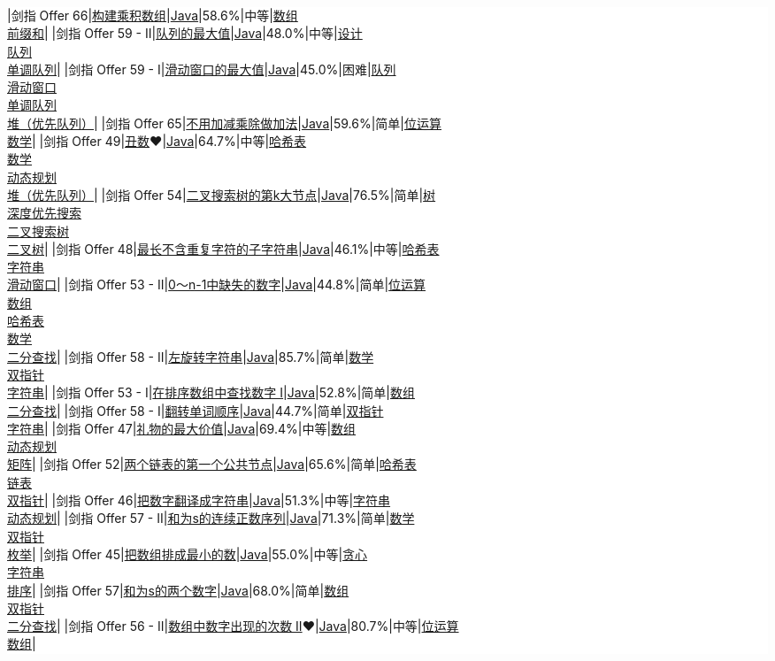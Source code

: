 |剑指 Offer 66|[构建乘积数组](problem_set/gou-jian-cheng-ji-shu-zu-lcof/README.md)|[Java](problem_set/gou-jian-cheng-ji-shu-zu-lcof/gou-jian-cheng-ji-shu-zu-lcof.java)|58.6%|中等|[数组](https://leetcode.cn//tag/array)<br>[前缀和](https://leetcode.cn//tag/prefix-sum)|
|剑指 Offer 59 - II|[队列的最大值](problem_set/dui-lie-de-zui-da-zhi-lcof/README.md)|[Java](problem_set/dui-lie-de-zui-da-zhi-lcof/dui-lie-de-zui-da-zhi-lcof.java)|48.0%|中等|[设计](https://leetcode.cn//tag/design)<br>[队列](https://leetcode.cn//tag/queue)<br>[单调队列](https://leetcode.cn//tag/monotonic-queue)|
|剑指 Offer 59 - I|[滑动窗口的最大值](problem_set/hua-dong-chuang-kou-de-zui-da-zhi-lcof/README.md)|[Java](problem_set/hua-dong-chuang-kou-de-zui-da-zhi-lcof/hua-dong-chuang-kou-de-zui-da-zhi-lcof.java)|45.0%|困难|[队列](https://leetcode.cn//tag/queue)<br>[滑动窗口](https://leetcode.cn//tag/sliding-window)<br>[单调队列](https://leetcode.cn//tag/monotonic-queue)<br>[堆（优先队列）](https://leetcode.cn//tag/heap-priority-queue)|
|剑指 Offer 65|[不用加减乘除做加法](problem_set/bu-yong-jia-jian-cheng-chu-zuo-jia-fa-lcof/README.md)|[Java](problem_set/bu-yong-jia-jian-cheng-chu-zuo-jia-fa-lcof/bu-yong-jia-jian-cheng-chu-zuo-jia-fa-lcof.java)|59.6%|简单|[位运算](https://leetcode.cn//tag/bit-manipulation)<br>[数学](https://leetcode.cn//tag/math)|
|剑指 Offer 49|[丑数](problem_set/chou-shu-lcof/README.md)❤️|[Java](problem_set/chou-shu-lcof/chou-shu-lcof.java)|64.7%|中等|[哈希表](https://leetcode.cn//tag/hash-table)<br>[数学](https://leetcode.cn//tag/math)<br>[动态规划](https://leetcode.cn//tag/dynamic-programming)<br>[堆（优先队列）](https://leetcode.cn//tag/heap-priority-queue)|
|剑指 Offer 54|[二叉搜索树的第k大节点](problem_set/er-cha-sou-suo-shu-de-di-kda-jie-dian-lcof/README.md)|[Java](problem_set/er-cha-sou-suo-shu-de-di-kda-jie-dian-lcof/er-cha-sou-suo-shu-de-di-kda-jie-dian-lcof.java)|76.5%|简单|[树](https://leetcode.cn//tag/tree)<br>[深度优先搜索](https://leetcode.cn//tag/depth-first-search)<br>[二叉搜索树](https://leetcode.cn//tag/binary-search-tree)<br>[二叉树](https://leetcode.cn//tag/binary-tree)|
|剑指 Offer 48|[最长不含重复字符的子字符串](problem_set/zui-chang-bu-han-zhong-fu-zi-fu-de-zi-zi-fu-chuan-lcof/README.md)|[Java](problem_set/zui-chang-bu-han-zhong-fu-zi-fu-de-zi-zi-fu-chuan-lcof/zui-chang-bu-han-zhong-fu-zi-fu-de-zi-zi-fu-chuan-lcof.java)|46.1%|中等|[哈希表](https://leetcode.cn//tag/hash-table)<br>[字符串](https://leetcode.cn//tag/string)<br>[滑动窗口](https://leetcode.cn//tag/sliding-window)|
|剑指 Offer 53 - II|[0～n-1中缺失的数字](problem_set/que-shi-de-shu-zi-lcof/README.md)|[Java](problem_set/que-shi-de-shu-zi-lcof/que-shi-de-shu-zi-lcof.java)|44.8%|简单|[位运算](https://leetcode.cn//tag/bit-manipulation)<br>[数组](https://leetcode.cn//tag/array)<br>[哈希表](https://leetcode.cn//tag/hash-table)<br>[数学](https://leetcode.cn//tag/math)<br>[二分查找](https://leetcode.cn//tag/binary-search)|
|剑指 Offer 58 - II|[左旋转字符串](problem_set/zuo-xuan-zhuan-zi-fu-chuan-lcof/README.md)|[Java](problem_set/zuo-xuan-zhuan-zi-fu-chuan-lcof/zuo-xuan-zhuan-zi-fu-chuan-lcof.java)|85.7%|简单|[数学](https://leetcode.cn//tag/math)<br>[双指针](https://leetcode.cn//tag/two-pointers)<br>[字符串](https://leetcode.cn//tag/string)|
|剑指 Offer 53 - I|[在排序数组中查找数字 I](problem_set/zai-pai-xu-shu-zu-zhong-cha-zhao-shu-zi-lcof/README.md)|[Java](problem_set/zai-pai-xu-shu-zu-zhong-cha-zhao-shu-zi-lcof/zai-pai-xu-shu-zu-zhong-cha-zhao-shu-zi-lcof.java)|52.8%|简单|[数组](https://leetcode.cn//tag/array)<br>[二分查找](https://leetcode.cn//tag/binary-search)|
|剑指 Offer 58 - I|[翻转单词顺序](problem_set/fan-zhuan-dan-ci-shun-xu-lcof/README.md)|[Java](problem_set/fan-zhuan-dan-ci-shun-xu-lcof/fan-zhuan-dan-ci-shun-xu-lcof.java)|44.7%|简单|[双指针](https://leetcode.cn//tag/two-pointers)<br>[字符串](https://leetcode.cn//tag/string)|
|剑指 Offer 47|[礼物的最大价值](problem_set/li-wu-de-zui-da-jie-zhi-lcof/README.md)|[Java](problem_set/li-wu-de-zui-da-jie-zhi-lcof/li-wu-de-zui-da-jie-zhi-lcof.java)|69.4%|中等|[数组](https://leetcode.cn//tag/array)<br>[动态规划](https://leetcode.cn//tag/dynamic-programming)<br>[矩阵](https://leetcode.cn//tag/matrix)|
|剑指 Offer 52|[两个链表的第一个公共节点](problem_set/liang-ge-lian-biao-de-di-yi-ge-gong-gong-jie-dian-lcof/README.md)|[Java](problem_set/liang-ge-lian-biao-de-di-yi-ge-gong-gong-jie-dian-lcof/liang-ge-lian-biao-de-di-yi-ge-gong-gong-jie-dian-lcof.java)|65.6%|简单|[哈希表](https://leetcode.cn//tag/hash-table)<br>[链表](https://leetcode.cn//tag/linked-list)<br>[双指针](https://leetcode.cn//tag/two-pointers)|
|剑指 Offer 46|[把数字翻译成字符串](problem_set/ba-shu-zi-fan-yi-cheng-zi-fu-chuan-lcof/README.md)|[Java](problem_set/ba-shu-zi-fan-yi-cheng-zi-fu-chuan-lcof/ba-shu-zi-fan-yi-cheng-zi-fu-chuan-lcof.java)|51.3%|中等|[字符串](https://leetcode.cn//tag/string)<br>[动态规划](https://leetcode.cn//tag/dynamic-programming)|
|剑指 Offer 57 - II|[和为s的连续正数序列](problem_set/he-wei-sde-lian-xu-zheng-shu-xu-lie-lcof/README.md)|[Java](problem_set/he-wei-sde-lian-xu-zheng-shu-xu-lie-lcof/he-wei-sde-lian-xu-zheng-shu-xu-lie-lcof.java)|71.3%|简单|[数学](https://leetcode.cn//tag/math)<br>[双指针](https://leetcode.cn//tag/two-pointers)<br>[枚举](https://leetcode.cn//tag/enumeration)|
|剑指 Offer 45|[把数组排成最小的数](problem_set/ba-shu-zu-pai-cheng-zui-xiao-de-shu-lcof/README.md)|[Java](problem_set/ba-shu-zu-pai-cheng-zui-xiao-de-shu-lcof/ba-shu-zu-pai-cheng-zui-xiao-de-shu-lcof.java)|55.0%|中等|[贪心](https://leetcode.cn//tag/greedy)<br>[字符串](https://leetcode.cn//tag/string)<br>[排序](https://leetcode.cn//tag/sorting)|
|剑指 Offer 57|[和为s的两个数字](problem_set/he-wei-sde-liang-ge-shu-zi-lcof/README.md)|[Java](problem_set/he-wei-sde-liang-ge-shu-zi-lcof/he-wei-sde-liang-ge-shu-zi-lcof.java)|68.0%|简单|[数组](https://leetcode.cn//tag/array)<br>[双指针](https://leetcode.cn//tag/two-pointers)<br>[二分查找](https://leetcode.cn//tag/binary-search)|
|剑指 Offer 56 - II|[数组中数字出现的次数 II](problem_set/shu-zu-zhong-shu-zi-chu-xian-de-ci-shu-ii-lcof/README.md)❤️|[Java](problem_set/shu-zu-zhong-shu-zi-chu-xian-de-ci-shu-ii-lcof/shu-zu-zhong-shu-zi-chu-xian-de-ci-shu-ii-lcof.java)|80.7%|中等|[位运算](https://leetcode.cn//tag/bit-manipulation)<br>[数组](https://leetcode.cn//tag/array)|
